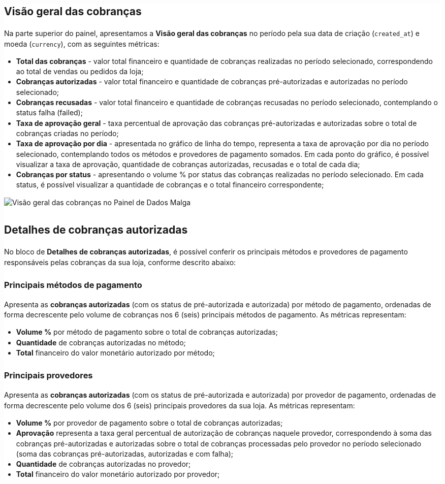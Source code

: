 ## Visão geral das cobranças

Na parte superior do painel, apresentamos a **Visão geral das cobranças** no período pela sua data de criação (<code>created_at</code>) e moeda (<code>currency</code>), com as seguintes métricas:

- **Total das cobranças** - valor total financeiro e quantidade de cobranças realizadas no período selecionado, correspondendo ao total de vendas ou pedidos da loja;
- **Cobranças autorizadas** - valor total financeiro e quantidade de cobranças pré-autorizadas e autorizadas no período selecionado;
- **Cobranças recusadas** - valor total financeiro e quantidade de cobranças recusadas no período selecionado, contemplando o status falha (failed);
- **Taxa de aprovação geral** - taxa percentual de aprovação das cobranças pré-autorizadas e autorizadas sobre o total de cobranças criadas no período;
- **Taxa de aprovação por dia** - apresentada no gráfico de linha do tempo, representa a taxa de aprovação por dia no período selecionado, contemplando todos os métodos e provedores de pagamento somados. Em cada ponto do gráfico, é possível visualizar a taxa de aprovação, quantidade de cobranças autorizadas, recusadas e o total de cada dia;
- **Cobranças por status** - apresentando o volume % por status das cobranças realizadas no período selecionado. Em cada status, é possível visualizar a quantidade de cobranças e o total financeiro correspondente;

![Visão geral das cobranças no Painel de Dados Malga](/img/insights/insights-charges-resume-pt-br.png)

## Detalhes de cobranças autorizadas

No bloco de **Detalhes de cobranças autorizadas**, é possível conferir os principais métodos e provedores de pagamento responsáveis pelas cobranças da sua loja, conforme descrito abaixo:

### Principais métodos de pagamento

Apresenta as **cobranças autorizadas** (com os status de pré-autorizada e autorizada) por método de pagamento, ordenadas de forma decrescente pelo volume de cobranças nos 6 (seis) principais métodos de pagamento. As métricas representam:

- **Volume %** por método de pagamento sobre o total de cobranças autorizadas;
- **Quantidade** de cobranças autorizadas no método;
- **Total** financeiro do valor monetário autorizado por método;

### Principais provedores

Apresenta as **cobranças autorizadas** (com os status de pré-autorizada e autorizada) por provedor de pagamento, ordenadas de forma decrescente pelo volume dos 6 (seis) principais provedores da sua loja. As métricas representam:

- **Volume %** por provedor de pagamento sobre o total de cobranças autorizadas;
- **Aprovação** representa a taxa geral percentual de autorização de cobranças naquele provedor, correspondendo à soma das cobranças pré-autorizadas e autorizadas sobre o total de cobranças processadas pelo provedor no período selecionado (soma das cobranças pré-autorizadas, autorizadas e com falha);
- **Quantidade** de cobranças autorizadas no provedor;
- **Total** financeiro do valor monetário autorizado por provedor;
